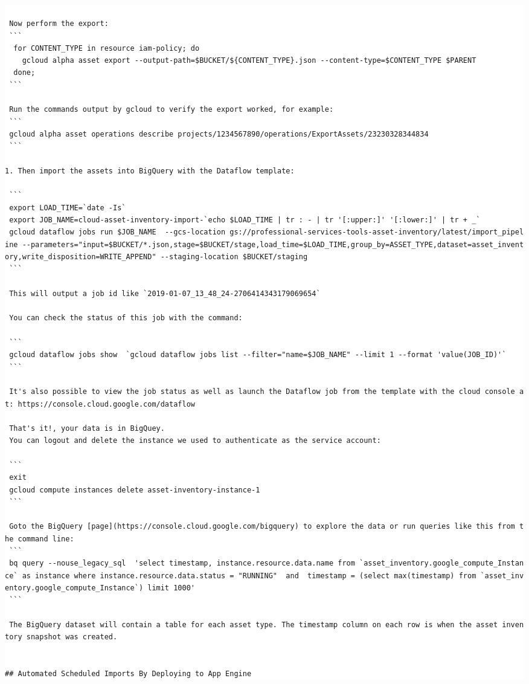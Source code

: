    ```

    Now perform the export:
    ```
     for CONTENT_TYPE in resource iam-policy; do
       gcloud alpha asset export --output-path=$BUCKET/${CONTENT_TYPE}.json --content-type=$CONTENT_TYPE $PARENT
     done;
    ```

    Run the commands output by gcloud to verify the export worked, for example:
    ```
    gcloud alpha asset operations describe projects/1234567890/operations/ExportAssets/23230328344834
    ```

1. Then import the assets into BigQuery with the Dataflow template:

    ```
    export LOAD_TIME=`date -Is`
    export JOB_NAME=cloud-asset-inventory-import-`echo $LOAD_TIME | tr : - | tr '[:upper:]' '[:lower:]' | tr + _`
    gcloud dataflow jobs run $JOB_NAME  --gcs-location gs://professional-services-tools-asset-inventory/latest/import_pipeline --parameters="input=$BUCKET/*.json,stage=$BUCKET/stage,load_time=$LOAD_TIME,group_by=ASSET_TYPE,dataset=asset_inventory,write_disposition=WRITE_APPEND" --staging-location $BUCKET/staging
    ```

    This will output a job id like `2019-01-07_13_48_24-2706414343179069654`

    You can check the status of this job with the command:

    ```
    gcloud dataflow jobs show  `gcloud dataflow jobs list --filter="name=$JOB_NAME" --limit 1 --format 'value(JOB_ID)'`
    ```

    It's also possible to view the job status as well as launch the Dataflow job from the template with the cloud console at: https://console.cloud.google.com/dataflow

    That's it!, your data is in BigQuey.
    You can logout and delete the instance we used to authenticate as the service account:

    ```
    exit
    gcloud compute instances delete asset-inventory-instance-1
    ```

    Goto the BigQuery [page](https://console.cloud.google.com/bigquery) to explore the data or run queries like this from the command line:
    ```
    bq query --nouse_legacy_sql  'select timestamp, instance.resource.data.name from `asset_inventory.google_compute_Instance` as instance where instance.resource.data.status = "RUNNING"  and  timestamp = (select max(timestamp) from `asset_inventory.google_compute_Instance`) limit 1000'
    ```

    The BigQuery dataset will contain a table for each asset type. The timestamp column on each row is when the asset inventory snapshot was created.


## Automated Scheduled Imports By Deploying to App Engine

   ```